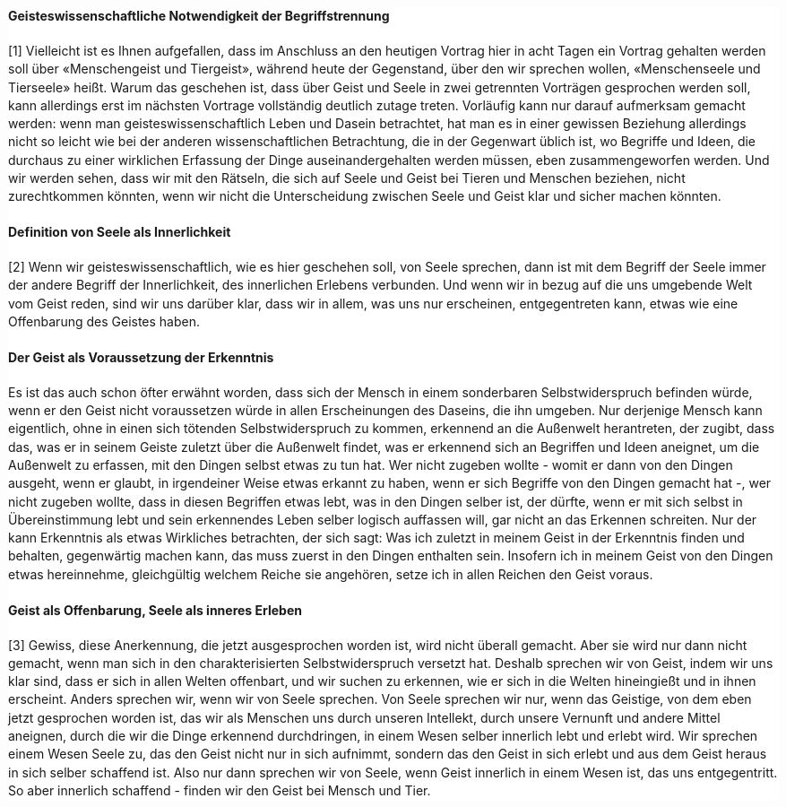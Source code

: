 #### Geisteswissenschaftliche Notwendigkeit der Begriffstrennung

[1] Vielleicht ist es Ihnen aufgefallen, dass im Anschluss an den heutigen Vortrag hier in acht Tagen ein Vortrag gehalten werden soll über «Menschengeist und Tiergeist», während heute der Gegenstand, über den wir sprechen wollen, «Menschenseele und Tierseele» heißt. Warum das geschehen ist, dass über Geist und Seele in zwei getrennten Vorträgen gesprochen werden soll, kann allerdings erst im nächsten Vortrage vollständig deutlich zutage treten. Vorläufig kann nur darauf aufmerksam gemacht werden: wenn man geisteswissenschaftlich Leben und Dasein betrachtet, hat man es in einer gewissen Beziehung allerdings nicht so leicht wie bei der anderen wissenschaftlichen Betrachtung, die in der Gegenwart üblich ist, wo Begriffe und Ideen, die durchaus zu einer wirklichen Erfassung der Dinge auseinandergehalten werden müssen, eben zusammengeworfen werden. Und wir werden sehen, dass wir mit den Rätseln, die sich auf Seele und Geist bei Tieren und Menschen beziehen, nicht zurechtkommen könnten, wenn wir nicht die Unterscheidung zwischen Seele und Geist klar und sicher machen könnten.

#### Definition von Seele als Innerlichkeit

[2] Wenn wir geisteswissenschaftlich, wie es hier geschehen soll, von Seele sprechen, dann ist mit dem Begriff der Seele immer der andere Begriff der Innerlichkeit, des innerlichen Erlebens verbunden. Und wenn wir in bezug auf die uns umgebende Welt vom Geist reden, sind wir uns darüber klar, dass wir in allem, was uns nur erscheinen, entgegentreten kann, etwas wie eine Offenbarung des Geistes haben.

#### Der Geist als Voraussetzung der Erkenntnis

Es ist das auch schon öfter erwähnt worden, dass sich der Mensch in einem sonderbaren Selbstwiderspruch befinden würde, wenn er den Geist nicht voraussetzen würde in allen Erscheinungen des Daseins, die ihn umgeben. Nur derjenige Mensch kann eigentlich, ohne in einen sich tötenden Selbstwiderspruch zu kommen, erkennend an die Außenwelt herantreten, der zugibt, dass das, was er in seinem Geiste zuletzt über die Außenwelt findet, was er erkennend sich an Begriffen und Ideen aneignet, um die Außenwelt zu erfassen, mit den Dingen selbst etwas zu tun hat. Wer nicht zugeben wollte - womit er dann von den Dingen ausgeht, wenn er glaubt, in irgendeiner Weise etwas erkannt zu haben, wenn er sich Begriffe von den Dingen gemacht hat -, wer nicht zugeben wollte, dass in diesen Begriffen etwas lebt, was in den Dingen selber ist, der dürfte, wenn er mit sich selbst in Übereinstimmung lebt und sein erkennendes Leben selber logisch auffassen will, gar nicht an das Erkennen schreiten. Nur der kann Erkenntnis als etwas Wirkliches betrachten, der sich sagt: Was ich zuletzt in meinem Geist in der Erkenntnis finden und behalten, gegenwärtig machen kann, das muss zuerst in den Dingen enthalten sein. Insofern ich in meinem Geist von den Dingen etwas hereinnehme, gleichgültig welchem Reiche sie angehören, setze ich in allen Reichen den Geist voraus.

#### Geist als Offenbarung, Seele als inneres Erleben

[3] Gewiss, diese Anerkennung, die jetzt ausgesprochen worden ist, wird nicht überall gemacht. Aber sie wird nur dann nicht gemacht, wenn man sich in den charakterisierten Selbstwiderspruch versetzt hat. Deshalb sprechen wir von Geist, indem wir uns klar sind, dass er sich in allen Welten offenbart, und wir suchen zu erkennen, wie er sich in die Welten hineingießt und in ihnen erscheint. Anders sprechen wir, wenn wir von Seele sprechen. Von Seele sprechen wir nur, wenn das Geistige, von dem eben jetzt gesprochen worden ist, das wir als Menschen uns durch unseren Intellekt, durch unsere Vernunft und andere Mittel aneignen, durch die wir die Dinge erkennend durchdringen, in einem Wesen selber innerlich lebt und erlebt wird. Wir sprechen einem Wesen Seele zu, das den Geist nicht nur in sich aufnimmt, sondern das den Geist in sich erlebt und aus dem Geist heraus in sich selber schaffend ist. Also nur dann sprechen wir von Seele, wenn Geist innerlich in einem Wesen ist, das uns entgegentritt. So aber innerlich schaffend - finden wir den Geist bei Mensch und Tier.
